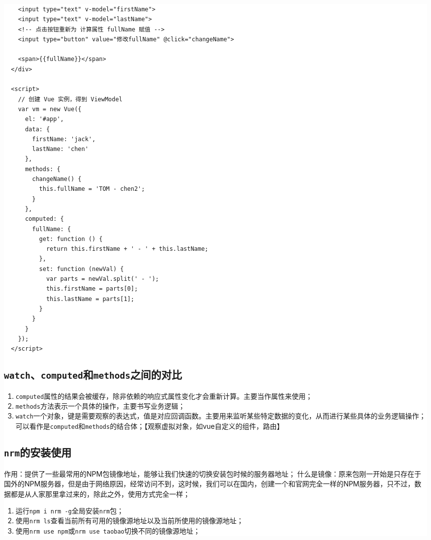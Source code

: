 ```
    <input type="text" v-model="firstName">
    <input type="text" v-model="lastName">
    <!-- 点击按钮重新为 计算属性 fullName 赋值 -->
    <input type="button" value="修改fullName" @click="changeName">

    <span>{{fullName}}</span>
  </div>

  <script>
    // 创建 Vue 实例，得到 ViewModel
    var vm = new Vue({
      el: '#app',
      data: {
        firstName: 'jack',
        lastName: 'chen'
      },
      methods: {
        changeName() {
          this.fullName = 'TOM - chen2';
        }
      },
      computed: {
        fullName: {
          get: function () {
            return this.firstName + ' - ' + this.lastName;
          },
          set: function (newVal) {
            var parts = newVal.split(' - ');
            this.firstName = parts[0];
            this.lastName = parts[1];
          }
        }
      }
    });
  </script>
```

## `watch`、`computed`和`methods`之间的对比
1. `computed`属性的结果会被缓存，除非依赖的响应式属性变化才会重新计算。主要当作属性来使用；
2. `methods`方法表示一个具体的操作，主要书写业务逻辑；
3. `watch`一个对象，键是需要观察的表达式，值是对应回调函数。主要用来监听某些特定数据的变化，从而进行某些具体的业务逻辑操作；可以看作是`computed`和`methods`的结合体；【观察虚拟对象，如vue自定义的组件，路由】

## `nrm`的安装使用
作用：提供了一些最常用的NPM包镜像地址，能够让我们快速的切换安装包时候的服务器地址；
什么是镜像：原来包刚一开始是只存在于国外的NPM服务器，但是由于网络原因，经常访问不到，这时候，我们可以在国内，创建一个和官网完全一样的NPM服务器，只不过，数据都是从人家那里拿过来的，除此之外，使用方式完全一样；
1. 运行`npm i nrm -g`全局安装`nrm`包；
2. 使用`nrm ls`查看当前所有可用的镜像源地址以及当前所使用的镜像源地址；
3. 使用`nrm use npm`或`nrm use taobao`切换不同的镜像源地址；
